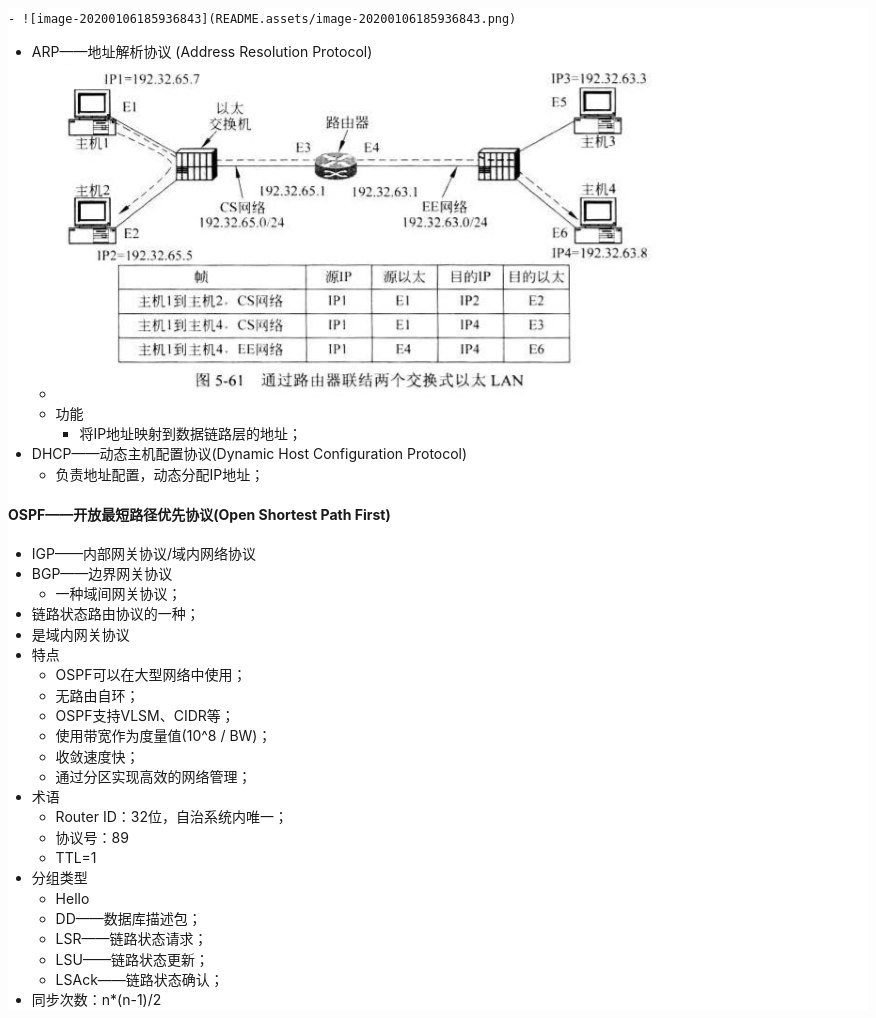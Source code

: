     - ![image-20200106185936843](README.assets/image-20200106185936843.png)
- ARP——地址解析协议 (Address Resolution Protocol)
  - ![image-20200106190233201](README.assets/image-20200106190233201.png)
  - 功能
    - 将IP地址映射到数据链路层的地址；
- DHCP——动态主机配置协议(Dynamic Host Configuration Protocol)
  - 负责地址配置，动态分配IP地址；

#### OSPF——开放最短路径优先协议(Open Shortest Path First)

- IGP——内部网关协议/域内网络协议
- BGP——边界网关协议
  - 一种域间网关协议；
- 链路状态路由协议的一种；
- 是域内网关协议
- 特点
  - OSPF可以在大型网络中使用；
  - 无路由自环；
  - OSPF支持VLSM、CIDR等；
  - 使用带宽作为度量值(10^8 / BW)；
  - 收敛速度快；
  - 通过分区实现高效的网络管理；
- 术语
  - Router ID：32位，自治系统内唯一；
  - 协议号：89
  - TTL=1
- 分组类型
  - Hello
  - DD——数据库描述包；
  - LSR——链路状态请求；
  - LSU——链路状态更新；
  - LSAck——链路状态确认；
- 同步次数：n*(n-1)/2